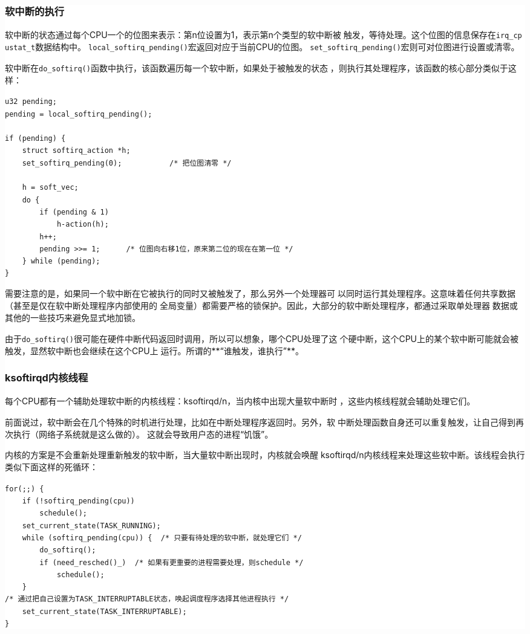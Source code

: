 ### 软中断的执行

软中断的状态通过每个CPU一个的位图来表示：第n位设置为1，表示第n个类型的软中断被
触发，等待处理。这个位图的信息保存在`irq_cpustat_t`数据结构中。
`local_softirq_pending()`宏返回对应于当前CPU的位图。
`set_softirq_pending()`宏则可对位图进行设置或清零。

软中断在`do_softirq()`函数中执行，该函数遍历每一个软中断，如果处于被触发的状态
，则执行其处理程序，该函数的核心部分类似于这样：

    u32 pending;
    pending = local_softirq_pending();

    if (pending) {
        struct softirq_action *h;
        set_softirq_pending(0);           /* 把位图清零 */

        h = soft_vec;
        do {
            if (pending & 1)
                h-action(h);
            h++;
            pending >>= 1;      /* 位图向右移1位，原来第二位的现在在第一位 */
        } while (pending);
    }

需要注意的是，如果同一个软中断在它被执行的同时又被触发了，那么另外一个处理器可
以同时运行其处理程序。这意味着任何共享数据（甚至是仅在软中断处理程序内部使用的
全局变量）都需要严格的锁保护。因此，大部分的软中断处理程序，都通过采取单处理器
数据或其他的一些技巧来避免显式地加锁。

由于`do_softirq()`很可能在硬件中断代码返回时调用，所以可以想象，哪个CPU处理了这
个硬中断，这个CPU上的某个软中断可能就会被触发，显然软中断也会继续在这个CPU上
运行。所谓的**“谁触发，谁执行”**。


### ksoftirqd内核线程

每个CPU都有一个辅助处理软中断的内核线程：ksoftirqd/n，当内核中出现大量软中断时
，这些内核线程就会辅助处理它们。

前面说过，软中断会在几个特殊的时机进行处理，比如在中断处理程序返回时。另外，软
中断处理函数自身还可以重复触发，让自己得到再次执行（网络子系统就是这么做的）。
这就会导致用户态的进程“饥饿”。

内核的方案是不会重新处理重新触发的软中断，当大量软中断出现时，内核就会唤醒
ksoftirqd/n内核线程来处理这些软中断。该线程会执行类似下面这样的死循环：

    for(;;) {
        if (!softirq_pending(cpu))
            schedule();
        set_current_state(TASK_RUNNING);
        while (softirq_pending(cpu)) {  /* 只要有待处理的软中断，就处理它们 */
            do_softirq();
            if (need_resched()_)  /* 如果有更重要的进程需要处理，则schedule */
                schedule();
        }
    /* 通过把自己设置为TASK_INTERRUPTABLE状态，唤起调度程序选择其他进程执行 */
        set_current_state(TASK_INTERRUPTABLE);
    }
